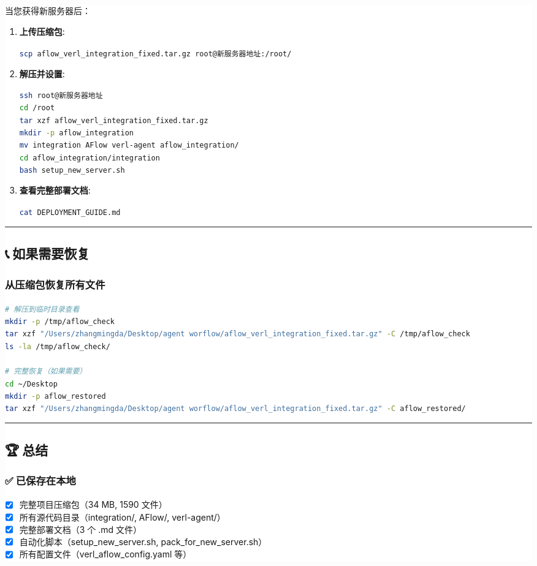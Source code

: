当您获得新服务器后：

1. **上传压缩包**:
   ```bash
   scp aflow_verl_integration_fixed.tar.gz root@新服务器地址:/root/
   ```

2. **解压并设置**:
   ```bash
   ssh root@新服务器地址
   cd /root
   tar xzf aflow_verl_integration_fixed.tar.gz
   mkdir -p aflow_integration
   mv integration AFlow verl-agent aflow_integration/
   cd aflow_integration/integration
   bash setup_new_server.sh
   ```

3. **查看完整部署文档**:
   ```bash
   cat DEPLOYMENT_GUIDE.md
   ```

---

## 📞 如果需要恢复

### 从压缩包恢复所有文件

```bash
# 解压到临时目录查看
mkdir -p /tmp/aflow_check
tar xzf "/Users/zhangmingda/Desktop/agent worflow/aflow_verl_integration_fixed.tar.gz" -C /tmp/aflow_check
ls -la /tmp/aflow_check/

# 完整恢复（如果需要）
cd ~/Desktop
mkdir -p aflow_restored
tar xzf "/Users/zhangmingda/Desktop/agent worflow/aflow_verl_integration_fixed.tar.gz" -C aflow_restored/
```

---

## 🏆 总结

### ✅ 已保存在本地

- [x] 完整项目压缩包（34 MB, 1590 文件）
- [x] 所有源代码目录（integration/, AFlow/, verl-agent/）
- [x] 完整部署文档（3 个 .md 文件）
- [x] 自动化脚本（setup_new_server.sh, pack_for_new_server.sh）
- [x] 所有配置文件（verl_aflow_config.yaml 等）
